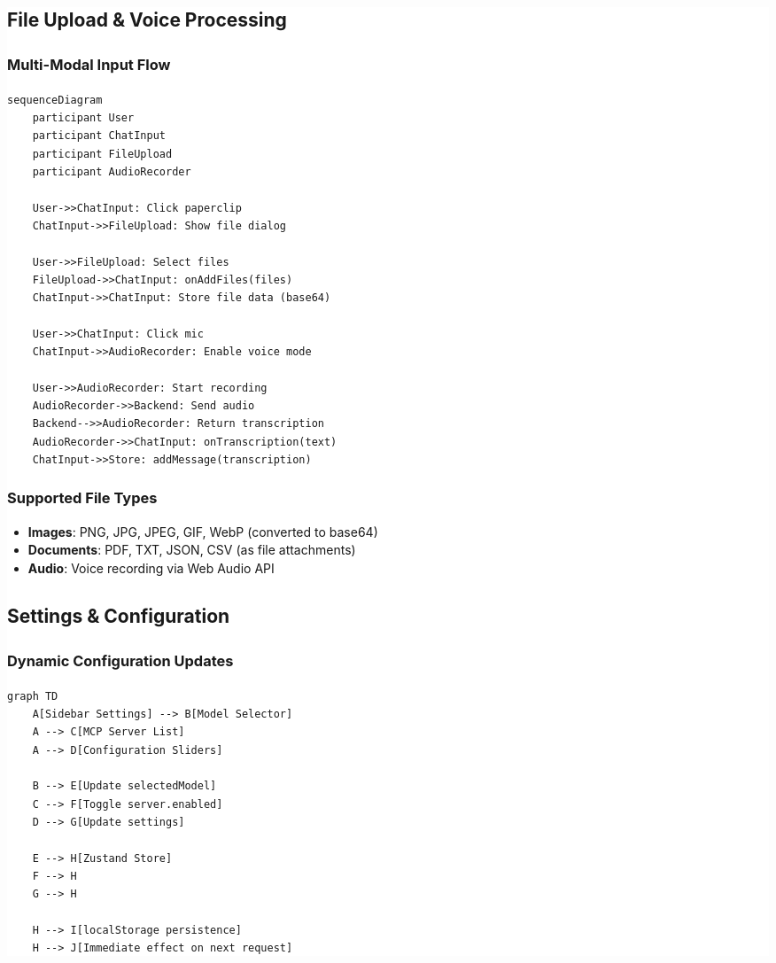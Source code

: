 ## File Upload & Voice Processing

### Multi-Modal Input Flow
```mermaid
sequenceDiagram
    participant User
    participant ChatInput
    participant FileUpload
    participant AudioRecorder
    
    User->>ChatInput: Click paperclip
    ChatInput->>FileUpload: Show file dialog
    
    User->>FileUpload: Select files
    FileUpload->>ChatInput: onAddFiles(files)
    ChatInput->>ChatInput: Store file data (base64)
    
    User->>ChatInput: Click mic
    ChatInput->>AudioRecorder: Enable voice mode
    
    User->>AudioRecorder: Start recording
    AudioRecorder->>Backend: Send audio
    Backend-->>AudioRecorder: Return transcription
    AudioRecorder->>ChatInput: onTranscription(text)
    ChatInput->>Store: addMessage(transcription)
```

### Supported File Types
- **Images**: PNG, JPG, JPEG, GIF, WebP (converted to base64)
- **Documents**: PDF, TXT, JSON, CSV (as file attachments)
- **Audio**: Voice recording via Web Audio API

## Settings & Configuration

### Dynamic Configuration Updates
```mermaid
graph TD
    A[Sidebar Settings] --> B[Model Selector]
    A --> C[MCP Server List]
    A --> D[Configuration Sliders]
    
    B --> E[Update selectedModel]
    C --> F[Toggle server.enabled]
    D --> G[Update settings]
    
    E --> H[Zustand Store]
    F --> H
    G --> H
    
    H --> I[localStorage persistence]
    H --> J[Immediate effect on next request]
```
